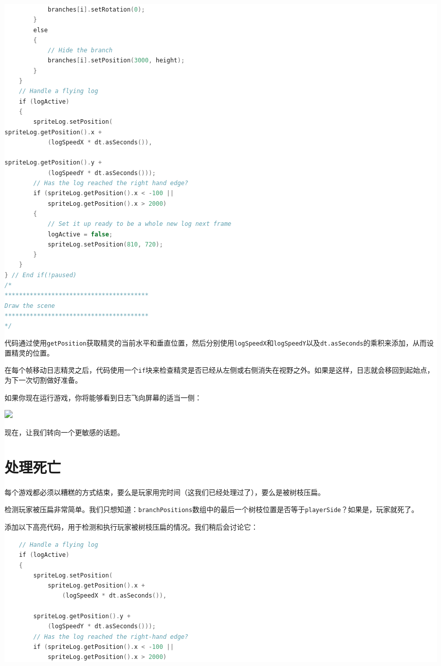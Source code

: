 ```cpp
            branches[i].setRotation(0);
        }
        else
        {
            // Hide the branch
            branches[i].setPosition(3000, height);
        }
    }
    // Handle a flying log
    if (logActive)
    {
        spriteLog.setPosition(
spriteLog.getPosition().x + 
            (logSpeedX * dt.asSeconds()),

spriteLog.getPosition().y + 
            (logSpeedY * dt.asSeconds()));
        // Has the log reached the right hand edge?
        if (spriteLog.getPosition().x < -100 ||
            spriteLog.getPosition().x > 2000)
        {
            // Set it up ready to be a whole new log next frame
            logActive = false;
            spriteLog.setPosition(810, 720);
        }
    }
} // End if(!paused)
/*
****************************************
Draw the scene
****************************************
*/
```

代码通过使用`getPosition`获取精灵的当前水平和垂直位置，然后分别使用`logSpeedX`和`logSpeedY`以及`dt.asSeconds`的乘积来添加，从而设置精灵的位置。

在每个帧移动日志精灵之后，代码使用一个`if`块来检查精灵是否已经从左侧或右侧消失在视野之外。如果是这样，日志就会移回到起始点，为下一次切割做好准备。

如果你现在运行游戏，你将能够看到日志飞向屏幕的适当一侧：

![](img/B14278_05_02.jpg)

现在，让我们转向一个更敏感的话题。

# 处理死亡

每个游戏都必须以糟糕的方式结束，要么是玩家用完时间（这我们已经处理过了），要么是被树枝压扁。

检测玩家被压扁非常简单。我们只想知道：`branchPositions`数组中的最后一个树枝位置是否等于`playerSide`？如果是，玩家就死了。

添加以下高亮代码，用于检测和执行玩家被树枝压扁的情况。我们稍后会讨论它：

```cpp
    // Handle a flying log
    if (logActive)
    {
        spriteLog.setPosition(
            spriteLog.getPosition().x + 
                (logSpeedX * dt.asSeconds()),

        spriteLog.getPosition().y + 
            (logSpeedY * dt.asSeconds()));
        // Has the log reached the right-hand edge?
        if (spriteLog.getPosition().x < -100 ||
            spriteLog.getPosition().x > 2000)
```